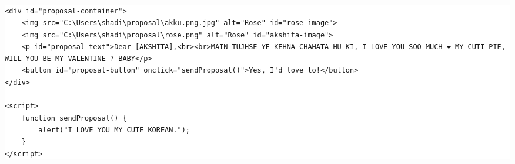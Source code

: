     <div id="proposal-container">
        <img src="C:\Users\shadi\proposal\akku.png.jpg" alt="Rose" id="rose-image">
        <img src="C:\Users\shadi\proposal\rose.png" alt="Rose" id="akshita-image">
        <p id="proposal-text">Dear [AKSHITA],<br><br>MAIN TUJHSE YE KEHNA CHAHATA HU KI, I LOVE YOU SOO MUCH ❤️ MY CUTI-PIE, WILL YOU BE MY VALENTINE ? BABY</p>
        <button id="proposal-button" onclick="sendProposal()">Yes, I'd love to!</button>
    </div>

    <script>
        function sendProposal() {
            alert("I LOVE YOU MY CUTE KOREAN.");
        }
    </script>

</body>
</html>
